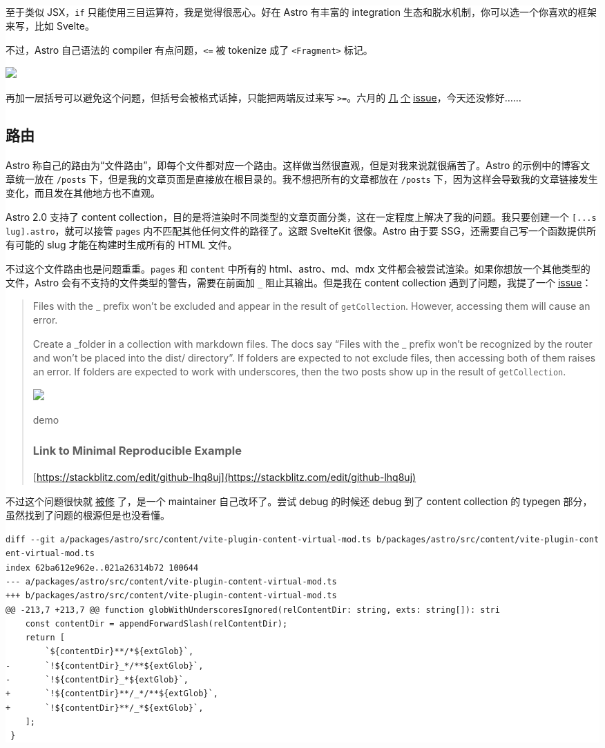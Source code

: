 至于类似 JSX，`if` 只能使用三目运算符，我是觉得很恶心。好在 Astro 有丰富的 integration 生态和脱水机制，你可以选一个你喜欢的框架来写，比如 Svelte。

不过，Astro 自己语法的 compiler 有点问题，`<=` 被 tokenize 成了 `<Fragment>` 标记。

![](https://blog.xinshijiededa.men/_astro/leq-not-fragment.a08a6179_Z1WJFOw.webp)

再加一层括号可以避免这个问题，但括号会被格式话掉，只能把两端反过来写 `>=`。六月的 [几](https://github.com/withastro/compiler/issues/762#issuecomment-1649529196) [个](https://github.com/withastro/compiler/issues/723) [issue](https://github.com/withastro/astro/issues/6979)，今天还没修好……

路由
--

Astro 称自己的路由为“文件路由”，即每个文件都对应一个路由。这样做当然很直观，但是对我来说就很痛苦了。Astro 的示例中的博客文章统一放在 `/posts` 下，但是我的文章页面是直接放在根目录的。我不想把所有的文章都放在 `/posts` 下，因为这样会导致我的文章链接发生变化，而且发在其他地方也不直观。

Astro 2.0 支持了 content collection，目的是将渲染时不同类型的文章页面分类，这在一定程度上解决了我的问题。我只要创建一个 `[...slug].astro`，就可以接管 `pages` 内不匹配其他任何文件的路径了。这跟 SvelteKit 很像。Astro 由于要 SSG，还需要自己写一个函数提供所有可能的 slug 才能在构建时生成所有的 HTML 文件。

不过这个文件路由也是问题重重。`pages` 和 `content` 中所有的 html、astro、md、mdx 文件都会被尝试渲染。如果你想放一个其他类型的文件，Astro 会有不支持的文件类型的警告，需要在前面加 `_` 阻止其输出。但是我在 content collection 遇到了问题，我提了一个 [issue](https://github.com/withastro/astro/issues/7606)：

> Files with the _ prefix won’t be excluded and appear in the result of `getCollection`. However, accessing them will cause an error.
> 
> Create a \_folder in a collection with markdown files. The docs say “Files with the \_ prefix won’t be recognized by the router and won’t be placed into the dist/ directory”. If folders are expected to not exclude files, then accessing both of them raises an error. If folders are expected to work with underscores, then the two posts show up in the result of `getCollection`.
> 
> ![](https://github.com/withastro/astro/assets/20166026/2423822b-34fb-4a6a-aa52-ea4624403a29)
> 
> demo
> 
> ### Link to Minimal Reproducible Example
> 
> [https://stackblitz.com/edit/github-lhq8uj](https://stackblitz.com/edit/github-lhq8uj)

不过这个问题很快就 [被修](https://github.com/withastro/astro/pull/7611) 了，是一个 maintainer 自己改坏了。尝试 debug 的时候还 debug 到了 content collection 的 typegen 部分，虽然找到了问题的根源但是也没看懂。

```
diff --git a/packages/astro/src/content/vite-plugin-content-virtual-mod.ts b/packages/astro/src/content/vite-plugin-content-virtual-mod.ts
index 62ba612e962e..021a26314b72 100644
--- a/packages/astro/src/content/vite-plugin-content-virtual-mod.ts
+++ b/packages/astro/src/content/vite-plugin-content-virtual-mod.ts
@@ -213,7 +213,7 @@ function globWithUnderscoresIgnored(relContentDir: string, exts: string[]): stri
 	const contentDir = appendForwardSlash(relContentDir);
 	return [
 		`${contentDir}**/*${extGlob}`,
-		`!${contentDir}_*/**${extGlob}`,
-		`!${contentDir}_*${extGlob}`,
+		`!${contentDir}**/_*/**${extGlob}`,
+		`!${contentDir}**/_*${extGlob}`,
 	];
 }
```
